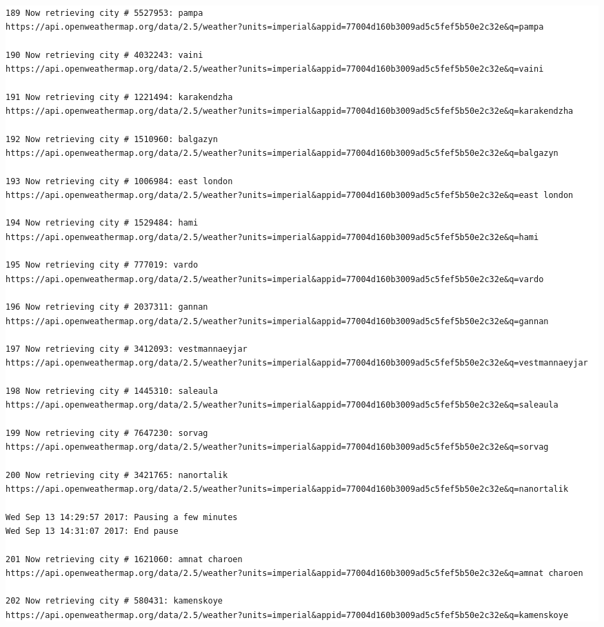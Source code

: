     189 Now retrieving city # 5527953: pampa
    https://api.openweathermap.org/data/2.5/weather?units=imperial&appid=77004d160b3009ad5c5fef5b50e2c32e&q=pampa
    
    190 Now retrieving city # 4032243: vaini
    https://api.openweathermap.org/data/2.5/weather?units=imperial&appid=77004d160b3009ad5c5fef5b50e2c32e&q=vaini
    
    191 Now retrieving city # 1221494: karakendzha
    https://api.openweathermap.org/data/2.5/weather?units=imperial&appid=77004d160b3009ad5c5fef5b50e2c32e&q=karakendzha
    
    192 Now retrieving city # 1510960: balgazyn
    https://api.openweathermap.org/data/2.5/weather?units=imperial&appid=77004d160b3009ad5c5fef5b50e2c32e&q=balgazyn
    
    193 Now retrieving city # 1006984: east london
    https://api.openweathermap.org/data/2.5/weather?units=imperial&appid=77004d160b3009ad5c5fef5b50e2c32e&q=east london
    
    194 Now retrieving city # 1529484: hami
    https://api.openweathermap.org/data/2.5/weather?units=imperial&appid=77004d160b3009ad5c5fef5b50e2c32e&q=hami
    
    195 Now retrieving city # 777019: vardo
    https://api.openweathermap.org/data/2.5/weather?units=imperial&appid=77004d160b3009ad5c5fef5b50e2c32e&q=vardo
    
    196 Now retrieving city # 2037311: gannan
    https://api.openweathermap.org/data/2.5/weather?units=imperial&appid=77004d160b3009ad5c5fef5b50e2c32e&q=gannan
    
    197 Now retrieving city # 3412093: vestmannaeyjar
    https://api.openweathermap.org/data/2.5/weather?units=imperial&appid=77004d160b3009ad5c5fef5b50e2c32e&q=vestmannaeyjar
    
    198 Now retrieving city # 1445310: saleaula
    https://api.openweathermap.org/data/2.5/weather?units=imperial&appid=77004d160b3009ad5c5fef5b50e2c32e&q=saleaula
    
    199 Now retrieving city # 7647230: sorvag
    https://api.openweathermap.org/data/2.5/weather?units=imperial&appid=77004d160b3009ad5c5fef5b50e2c32e&q=sorvag
    
    200 Now retrieving city # 3421765: nanortalik
    https://api.openweathermap.org/data/2.5/weather?units=imperial&appid=77004d160b3009ad5c5fef5b50e2c32e&q=nanortalik
    
    Wed Sep 13 14:29:57 2017: Pausing a few minutes
    Wed Sep 13 14:31:07 2017: End pause
    
    201 Now retrieving city # 1621060: amnat charoen
    https://api.openweathermap.org/data/2.5/weather?units=imperial&appid=77004d160b3009ad5c5fef5b50e2c32e&q=amnat charoen
    
    202 Now retrieving city # 580431: kamenskoye
    https://api.openweathermap.org/data/2.5/weather?units=imperial&appid=77004d160b3009ad5c5fef5b50e2c32e&q=kamenskoye
    